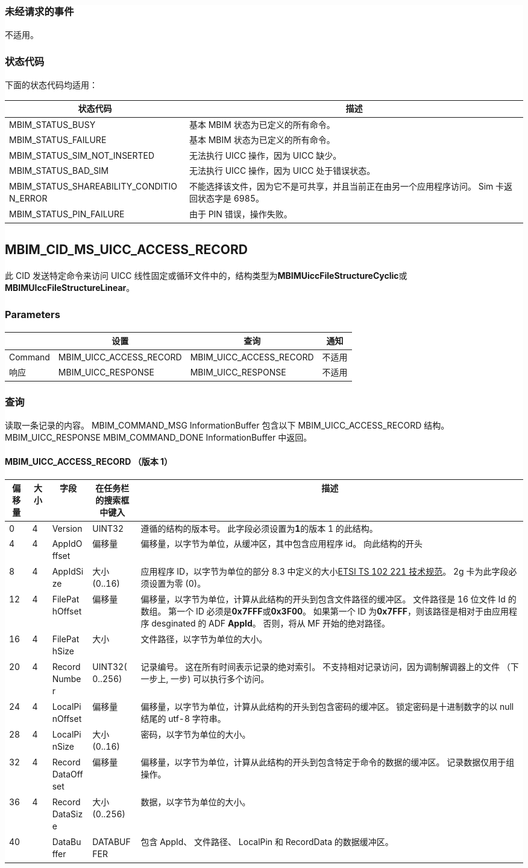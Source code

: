 ### <a name="unsolicited-events"></a>未经请求的事件

不适用。

### <a name="status-codes"></a>状态代码

下面的状态代码均适用：

| 状态代码 | 描述 |
| --- | --- |
| MBIM_STATUS_BUSY | 基本 MBIM 状态为已定义的所有命令。 |
| MBIM_STATUS_FAILURE | 基本 MBIM 状态为已定义的所有命令。 |
| MBIM_STATUS_SIM_NOT_INSERTED | 无法执行 UICC 操作，因为 UICC 缺少。 |
| MBIM_STATUS_BAD_SIM | 无法执行 UICC 操作，因为 UICC 处于错误状态。 |
| MBIM_STATUS_SHAREABILITY_CONDITION_ERROR | 不能选择该文件，因为它不是可共享，并且当前正在由另一个应用程序访问。 Sim 卡返回状态字是 6985。 |
| MBIM_STATUS_PIN_FAILURE | 由于 PIN 错误，操作失败。 |

## <a name="mbimcidmsuiccaccessrecord"></a>MBIM_CID_MS_UICC_ACCESS_RECORD

此 CID 发送特定命令来访问 UICC 线性固定或循环文件中的，结构类型为**MBIMUiccFileStructureCyclic**或**MBIMUIccFileStructureLinear**。

### <a name="parameters"></a>Parameters

|  | 设置 | 查询 | 通知 |
| --- | --- | --- | --- |
| Command | MBIM_UICC_ACCESS_RECORD | MBIM_UICC_ACCESS_RECORD | 不适用 |
| 响应 | MBIM_UICC_RESPONSE | MBIM_UICC_RESPONSE | 不适用 |

### <a name="query"></a>查询

读取一条记录的内容。 MBIM_COMMAND_MSG InformationBuffer 包含以下 MBIM_UICC_ACCESS_RECORD 结构。 MBIM_UICC_RESPONSE MBIM_COMMAND_DONE InformationBuffer 中返回。

#### <a name="mbimuiccaccessrecord-version-1"></a>MBIM_UICC_ACCESS_RECORD （版本 1）

| 偏移量 | 大小 | 字段 | 在任务栏的搜索框中键入 | 描述 |
| --- | --- | --- | --- | --- |
| 0 | 4 | Version | UINT32 | 遵循的结构的版本号。 此字段必须设置为**1**的版本 1 的此结构。 |
| 4 | 4 | AppIdOffset | 偏移量 | 偏移量，以字节为单位，从缓冲区，其中包含应用程序 id。 向此结构的开头 |
| 8 | 4 | AppIdSize | 大小 (0..16) | 应用程序 ID，以字节为单位的部分 8.3 中定义的大小[ETSI TS 102 221 技术规范](https://go.microsoft.com/fwlink/p/?linkid=864594)。 2g 卡为此字段必须设置为零 (0)。 |
| 12 | 4 | FilePathOffset | 偏移量 | 偏移量，以字节为单位，计算从此结构的开头到包含文件路径的缓冲区。 文件路径是 16 位文件 Id 的数组。 第一个 ID 必须是**0x7FFF**或**0x3F00**。 如果第一个 ID 为**0x7FFF**，则该路径是相对于由应用程序 desginated 的 ADF **AppId**。 否则，将从 MF 开始的绝对路径。 |
| 16 | 4 | FilePathSize | 大小 | 文件路径，以字节为单位的大小。 |
| 20 | 4 | RecordNumber | UINT32(0..256) | 记录编号。 这在所有时间表示记录的绝对索引。 不支持相对记录访问，因为调制解调器上的文件 （下一步上, 一步) 可以执行多个访问。 |
| 24 | 4 | LocalPinOffset | 偏移量 | 偏移量，以字节为单位，计算从此结构的开头到包含密码的缓冲区。 锁定密码是十进制数字的以 null 结尾的 utf-8 字符串。 | 
| 28 | 4 | LocalPinSize | 大小 (0..16) | 密码，以字节为单位的大小。 |
| 32 | 4 | RecordDataOffset | 偏移量 | 偏移量，以字节为单位，计算从此结构的开头到包含特定于命令的数据的缓冲区。 记录数据仅用于组操作。 |
| 36 | 4 | RecordDataSize | 大小 (0..256) | 数据，以字节为单位的大小。 |
| 40 |   | DataBuffer | DATABUFFER | 包含 AppId、 文件路径、 LocalPin 和 RecordData 的数据缓冲区。 |
